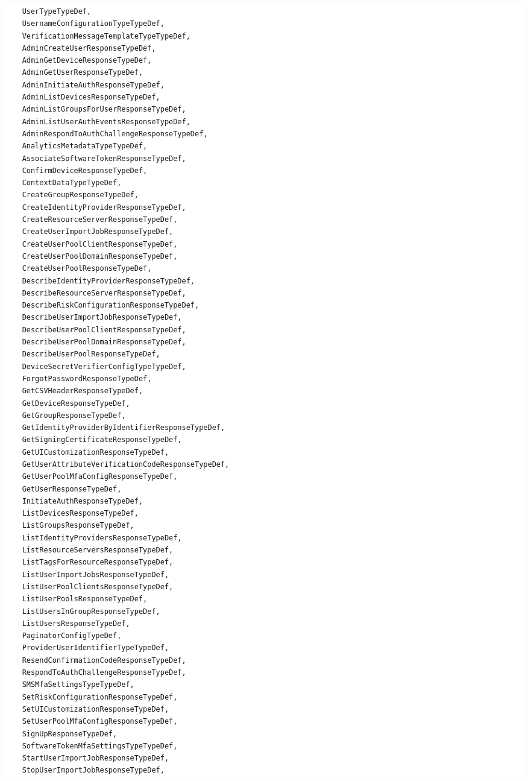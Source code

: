 ```python
    UserTypeTypeDef,
    UsernameConfigurationTypeTypeDef,
    VerificationMessageTemplateTypeTypeDef,
    AdminCreateUserResponseTypeDef,
    AdminGetDeviceResponseTypeDef,
    AdminGetUserResponseTypeDef,
    AdminInitiateAuthResponseTypeDef,
    AdminListDevicesResponseTypeDef,
    AdminListGroupsForUserResponseTypeDef,
    AdminListUserAuthEventsResponseTypeDef,
    AdminRespondToAuthChallengeResponseTypeDef,
    AnalyticsMetadataTypeTypeDef,
    AssociateSoftwareTokenResponseTypeDef,
    ConfirmDeviceResponseTypeDef,
    ContextDataTypeTypeDef,
    CreateGroupResponseTypeDef,
    CreateIdentityProviderResponseTypeDef,
    CreateResourceServerResponseTypeDef,
    CreateUserImportJobResponseTypeDef,
    CreateUserPoolClientResponseTypeDef,
    CreateUserPoolDomainResponseTypeDef,
    CreateUserPoolResponseTypeDef,
    DescribeIdentityProviderResponseTypeDef,
    DescribeResourceServerResponseTypeDef,
    DescribeRiskConfigurationResponseTypeDef,
    DescribeUserImportJobResponseTypeDef,
    DescribeUserPoolClientResponseTypeDef,
    DescribeUserPoolDomainResponseTypeDef,
    DescribeUserPoolResponseTypeDef,
    DeviceSecretVerifierConfigTypeTypeDef,
    ForgotPasswordResponseTypeDef,
    GetCSVHeaderResponseTypeDef,
    GetDeviceResponseTypeDef,
    GetGroupResponseTypeDef,
    GetIdentityProviderByIdentifierResponseTypeDef,
    GetSigningCertificateResponseTypeDef,
    GetUICustomizationResponseTypeDef,
    GetUserAttributeVerificationCodeResponseTypeDef,
    GetUserPoolMfaConfigResponseTypeDef,
    GetUserResponseTypeDef,
    InitiateAuthResponseTypeDef,
    ListDevicesResponseTypeDef,
    ListGroupsResponseTypeDef,
    ListIdentityProvidersResponseTypeDef,
    ListResourceServersResponseTypeDef,
    ListTagsForResourceResponseTypeDef,
    ListUserImportJobsResponseTypeDef,
    ListUserPoolClientsResponseTypeDef,
    ListUserPoolsResponseTypeDef,
    ListUsersInGroupResponseTypeDef,
    ListUsersResponseTypeDef,
    PaginatorConfigTypeDef,
    ProviderUserIdentifierTypeTypeDef,
    ResendConfirmationCodeResponseTypeDef,
    RespondToAuthChallengeResponseTypeDef,
    SMSMfaSettingsTypeTypeDef,
    SetRiskConfigurationResponseTypeDef,
    SetUICustomizationResponseTypeDef,
    SetUserPoolMfaConfigResponseTypeDef,
    SignUpResponseTypeDef,
    SoftwareTokenMfaSettingsTypeTypeDef,
    StartUserImportJobResponseTypeDef,
    StopUserImportJobResponseTypeDef,
```